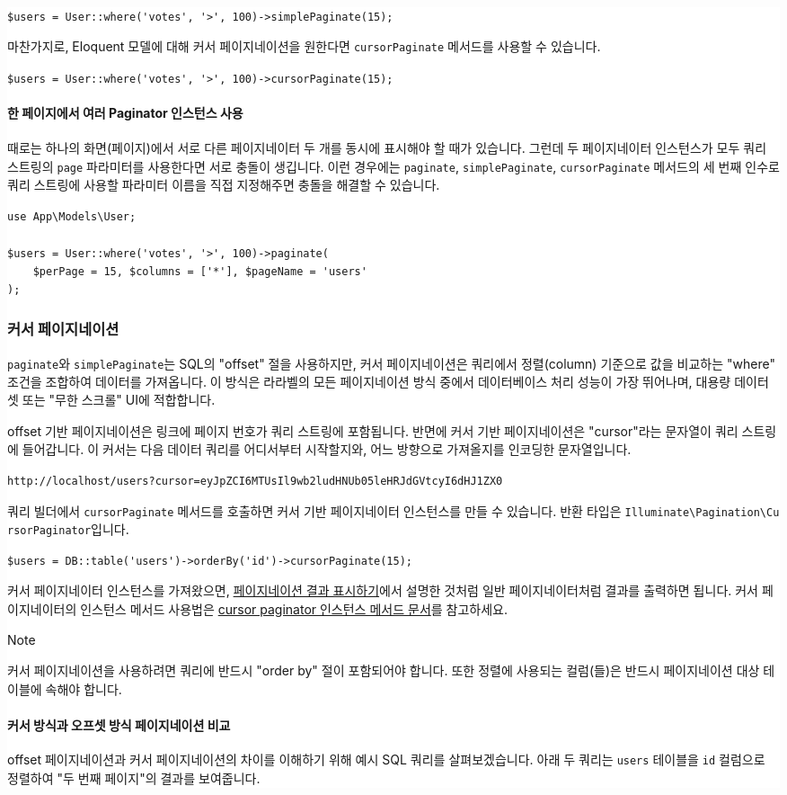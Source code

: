 ```
$users = User::where('votes', '>', 100)->simplePaginate(15);
```

마찬가지로, Eloquent 모델에 대해 커서 페이지네이션을 원한다면 `cursorPaginate` 메서드를 사용할 수 있습니다.

```
$users = User::where('votes', '>', 100)->cursorPaginate(15);
```

<a name="multiple-paginator-instances-per-page"></a>
#### 한 페이지에서 여러 Paginator 인스턴스 사용

때로는 하나의 화면(페이지)에서 서로 다른 페이지네이터 두 개를 동시에 표시해야 할 때가 있습니다. 그런데 두 페이지네이터 인스턴스가 모두 쿼리 스트링의 `page` 파라미터를 사용한다면 서로 충돌이 생깁니다. 이런 경우에는 `paginate`, `simplePaginate`, `cursorPaginate` 메서드의 세 번째 인수로 쿼리 스트링에 사용할 파라미터 이름을 직접 지정해주면 충돌을 해결할 수 있습니다.

```
use App\Models\User;

$users = User::where('votes', '>', 100)->paginate(
    $perPage = 15, $columns = ['*'], $pageName = 'users'
);
```

<a name="cursor-pagination"></a>
### 커서 페이지네이션

`paginate`와 `simplePaginate`는 SQL의 "offset" 절을 사용하지만, 커서 페이지네이션은 쿼리에서 정렬(column) 기준으로 값을 비교하는 "where" 조건을 조합하여 데이터를 가져옵니다. 이 방식은 라라벨의 모든 페이지네이션 방식 중에서 데이터베이스 처리 성능이 가장 뛰어나며, 대용량 데이터셋 또는 "무한 스크롤" UI에 적합합니다.

offset 기반 페이지네이션은 링크에 페이지 번호가 쿼리 스트링에 포함됩니다. 반면에 커서 기반 페이지네이션은 "cursor"라는 문자열이 쿼리 스트링에 들어갑니다. 이 커서는 다음 데이터 쿼리를 어디서부터 시작할지와, 어느 방향으로 가져올지를 인코딩한 문자열입니다.

```nothing
http://localhost/users?cursor=eyJpZCI6MTUsIl9wb2ludHNUb05leHRJdGVtcyI6dHJ1ZX0
```

쿼리 빌더에서 `cursorPaginate` 메서드를 호출하면 커서 기반 페이지네이터 인스턴스를 만들 수 있습니다. 반환 타입은 `Illuminate\Pagination\CursorPaginator`입니다.

```
$users = DB::table('users')->orderBy('id')->cursorPaginate(15);
```

커서 페이지네이터 인스턴스를 가져왔으면, [페이지네이션 결과 표시하기](#displaying-pagination-results)에서 설명한 것처럼 일반 페이지네이터처럼 결과를 출력하면 됩니다. 커서 페이지네이터의 인스턴스 메서드 사용법은 [cursor paginator 인스턴스 메서드 문서](#cursor-paginator-instance-methods)를 참고하세요.

> [!NOTE]
> 커서 페이지네이션을 사용하려면 쿼리에 반드시 "order by" 절이 포함되어야 합니다. 또한 정렬에 사용되는 컬럼(들)은 반드시 페이지네이션 대상 테이블에 속해야 합니다.

<a name="cursor-vs-offset-pagination"></a>
#### 커서 방식과 오프셋 방식 페이지네이션 비교

offset 페이지네이션과 커서 페이지네이션의 차이를 이해하기 위해 예시 SQL 쿼리를 살펴보겠습니다. 아래 두 쿼리는 `users` 테이블을 `id` 컬럼으로 정렬하여 "두 번째 페이지"의 결과를 보여줍니다.
